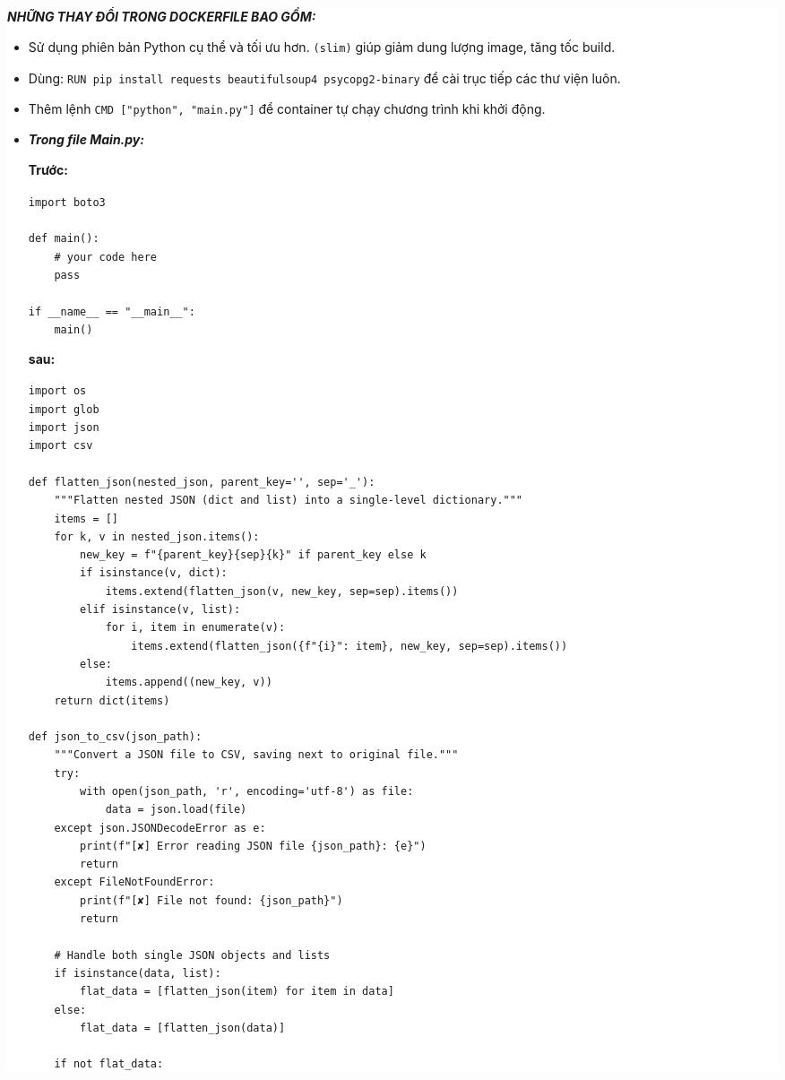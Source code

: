 
***NHỮNG THAY ĐỔI TRONG DOCKERFILE BAO GỒM:***

+ Sử dụng phiên bản Python cụ thể và tối ưu hơn. `(slim)` giúp giảm dung lượng image, tăng tốc build.

+ Dùng: `RUN pip install requests beautifulsoup4 psycopg2-binary` để cài trục tiếp các thư viện luôn.

+ Thêm lệnh `CMD ["python", "main.py"]` để container tự chạy chương trình khi khởi động. 



- ***Trong file Main.py:***

  **Trước:**

  ```
  import boto3
  
  def main():
      # your code here
      pass
  
  if __name__ == "__main__":
      main()
  ```

  **sau:**

  ```
  import os
  import glob
  import json
  import csv
  
  def flatten_json(nested_json, parent_key='', sep='_'):
      """Flatten nested JSON (dict and list) into a single-level dictionary."""
      items = []
      for k, v in nested_json.items():
          new_key = f"{parent_key}{sep}{k}" if parent_key else k
          if isinstance(v, dict):
              items.extend(flatten_json(v, new_key, sep=sep).items())
          elif isinstance(v, list):
              for i, item in enumerate(v):
                  items.extend(flatten_json({f"{i}": item}, new_key, sep=sep).items())
          else:
              items.append((new_key, v))
      return dict(items)
  
  def json_to_csv(json_path):
      """Convert a JSON file to CSV, saving next to original file."""
      try:
          with open(json_path, 'r', encoding='utf-8') as file:
              data = json.load(file)
      except json.JSONDecodeError as e:
          print(f"[✘] Error reading JSON file {json_path}: {e}")
          return
      except FileNotFoundError:
          print(f"[✘] File not found: {json_path}")
          return
  
      # Handle both single JSON objects and lists
      if isinstance(data, list):
          flat_data = [flatten_json(item) for item in data]
      else:
          flat_data = [flatten_json(data)]
  
      if not flat_data:
  ```
